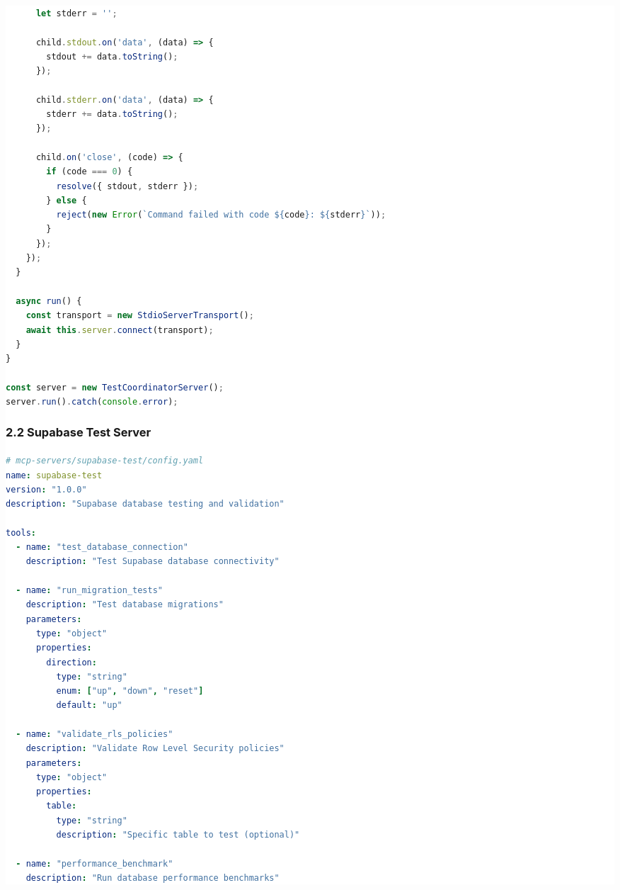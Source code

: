 ```javascript
      let stderr = '';
      
      child.stdout.on('data', (data) => {
        stdout += data.toString();
      });
      
      child.stderr.on('data', (data) => {
        stderr += data.toString();
      });
      
      child.on('close', (code) => {
        if (code === 0) {
          resolve({ stdout, stderr });
        } else {
          reject(new Error(`Command failed with code ${code}: ${stderr}`));
        }
      });
    });
  }

  async run() {
    const transport = new StdioServerTransport();
    await this.server.connect(transport);
  }
}

const server = new TestCoordinatorServer();
server.run().catch(console.error);
```

### 2.2 Supabase Test Server

```yaml
# mcp-servers/supabase-test/config.yaml
name: supabase-test
version: "1.0.0"
description: "Supabase database testing and validation"

tools:
  - name: "test_database_connection"
    description: "Test Supabase database connectivity"
    
  - name: "run_migration_tests"
    description: "Test database migrations"
    parameters:
      type: "object"
      properties:
        direction:
          type: "string"
          enum: ["up", "down", "reset"]
          default: "up"

  - name: "validate_rls_policies"
    description: "Validate Row Level Security policies"
    parameters:
      type: "object"
      properties:
        table:
          type: "string"
          description: "Specific table to test (optional)"

  - name: "performance_benchmark"
    description: "Run database performance benchmarks"
```
